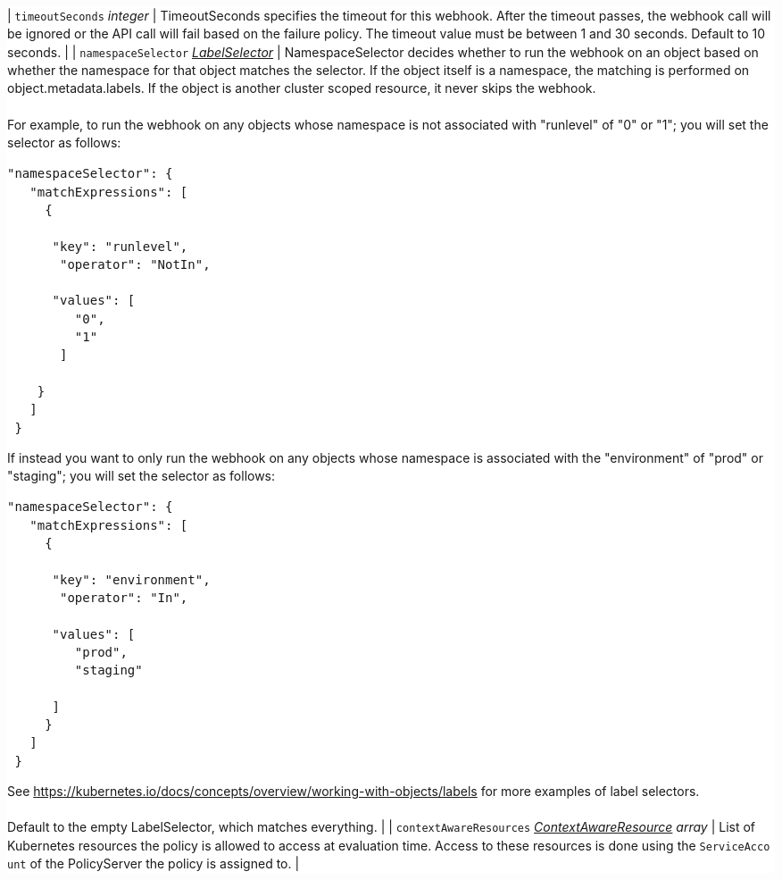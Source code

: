 | `timeoutSeconds` _integer_                                                                                                                             | TimeoutSeconds specifies the timeout for this webhook. After the timeout passes, the webhook call will be ignored or the API call will fail based on the failure policy. The timeout value must be between 1 and 30 seconds. Default to 10 seconds.                                                                                                                                                                                                                                                                                                                                                                                                                                                                                                                                                                                                                                                                                                                                                                                                                                                                                                                                                                                                                                                                                                                                                                                                                                                                                                                                                                                                                                                                                                                                                                                                                                                        |
| `namespaceSelector` _[LabelSelector](https://kubernetes.io/docs/reference/generated/kubernetes-api/v1.25/#labelselector-v1-meta)_                      | NamespaceSelector decides whether to run the webhook on an object based on whether the namespace for that object matches the selector. If the object itself is a namespace, the matching is performed on object.metadata.labels. If the object is another cluster scoped resource, it never skips the webhook. <br/><br/> For example, to run the webhook on any objects whose namespace is not associated with "runlevel" of "0" or "1"; you will set the selector as follows: <pre> "namespaceSelector": \{<br/> &nbsp;&nbsp;"matchExpressions": [<br/> &nbsp;&nbsp;&nbsp;&nbsp;\{<br/> &nbsp;&nbsp;&nbsp;&nbsp;&nbsp;&nbsp;"key": "runlevel",<br/> &nbsp;&nbsp;&nbsp;&nbsp;&nbsp;&nbsp;"operator": "NotIn",<br/> &nbsp;&nbsp;&nbsp;&nbsp;&nbsp;&nbsp;"values": [<br/> &nbsp;&nbsp;&nbsp;&nbsp;&nbsp;&nbsp;&nbsp;&nbsp;"0",<br/> &nbsp;&nbsp;&nbsp;&nbsp;&nbsp;&nbsp;&nbsp;&nbsp;"1"<br/> &nbsp;&nbsp;&nbsp;&nbsp;&nbsp;&nbsp;]<br/> &nbsp;&nbsp;&nbsp;&nbsp;\}<br/> &nbsp;&nbsp;]<br/> \} </pre> If instead you want to only run the webhook on any objects whose namespace is associated with the "environment" of "prod" or "staging"; you will set the selector as follows: <pre> "namespaceSelector": \{<br/> &nbsp;&nbsp;"matchExpressions": [<br/> &nbsp;&nbsp;&nbsp;&nbsp;\{<br/> &nbsp;&nbsp;&nbsp;&nbsp;&nbsp;&nbsp;"key": "environment",<br/> &nbsp;&nbsp;&nbsp;&nbsp;&nbsp;&nbsp;"operator": "In",<br/> &nbsp;&nbsp;&nbsp;&nbsp;&nbsp;&nbsp;"values": [<br/> &nbsp;&nbsp;&nbsp;&nbsp;&nbsp;&nbsp;&nbsp;&nbsp;"prod",<br/> &nbsp;&nbsp;&nbsp;&nbsp;&nbsp;&nbsp;&nbsp;&nbsp;"staging"<br/> &nbsp;&nbsp;&nbsp;&nbsp;&nbsp;&nbsp;]<br/> &nbsp;&nbsp;&nbsp;&nbsp;\}<br/> &nbsp;&nbsp;]<br/> \} </pre> See https://kubernetes.io/docs/concepts/overview/working-with-objects/labels for more examples of label selectors. <br/><br/> Default to the empty LabelSelector, which matches everything. |
| `contextAwareResources` _[ContextAwareResource](#contextawareresource) array_                                                                          | List of Kubernetes resources the policy is allowed to access at evaluation time. Access to these resources is done using the `ServiceAccount` of the PolicyServer the policy is assigned to.                                                                                                                                                                                                                                                                                                                                                                                                                                                                                                                                                                                                                                                                                                                                                                                                                                                                                                                                                                                                                                                                                                                                                                                                                                                                                                                                                                                                                                                                                                                                                                                                                                                                                                               |
